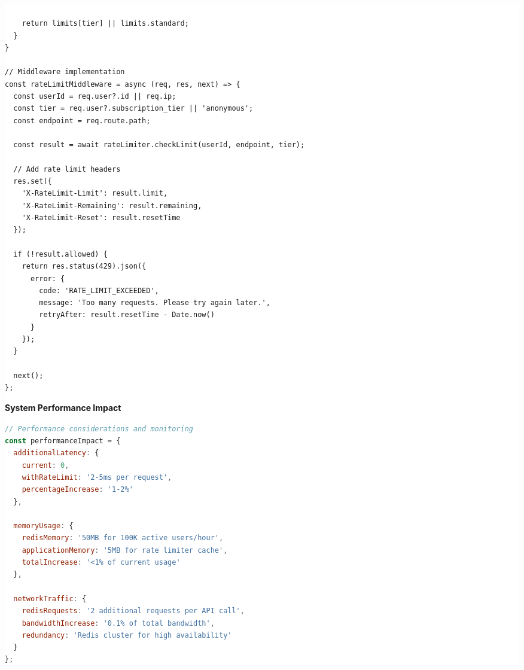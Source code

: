 ```
    
    return limits[tier] || limits.standard;
  }
}

// Middleware implementation
const rateLimitMiddleware = async (req, res, next) => {
  const userId = req.user?.id || req.ip;
  const tier = req.user?.subscription_tier || 'anonymous';
  const endpoint = req.route.path;

  const result = await rateLimiter.checkLimit(userId, endpoint, tier);

  // Add rate limit headers
  res.set({
    'X-RateLimit-Limit': result.limit,
    'X-RateLimit-Remaining': result.remaining,
    'X-RateLimit-Reset': result.resetTime
  });

  if (!result.allowed) {
    return res.status(429).json({
      error: {
        code: 'RATE_LIMIT_EXCEEDED',
        message: 'Too many requests. Please try again later.',
        retryAfter: result.resetTime - Date.now()
      }
    });
  }

  next();
};
```

**System Performance Impact**
```javascript
// Performance considerations and monitoring
const performanceImpact = {
  additionalLatency: {
    current: 0,
    withRateLimit: '2-5ms per request',
    percentageIncrease: '1-2%'
  },
  
  memoryUsage: {
    redisMemory: '50MB for 100K active users/hour',
    applicationMemory: '5MB for rate limiter cache',
    totalIncrease: '<1% of current usage'
  },
  
  networkTraffic: {
    redisRequests: '2 additional requests per API call',
    bandwidthIncrease: '0.1% of total bandwidth',
    redundancy: 'Redis cluster for high availability'
  }
};
```
